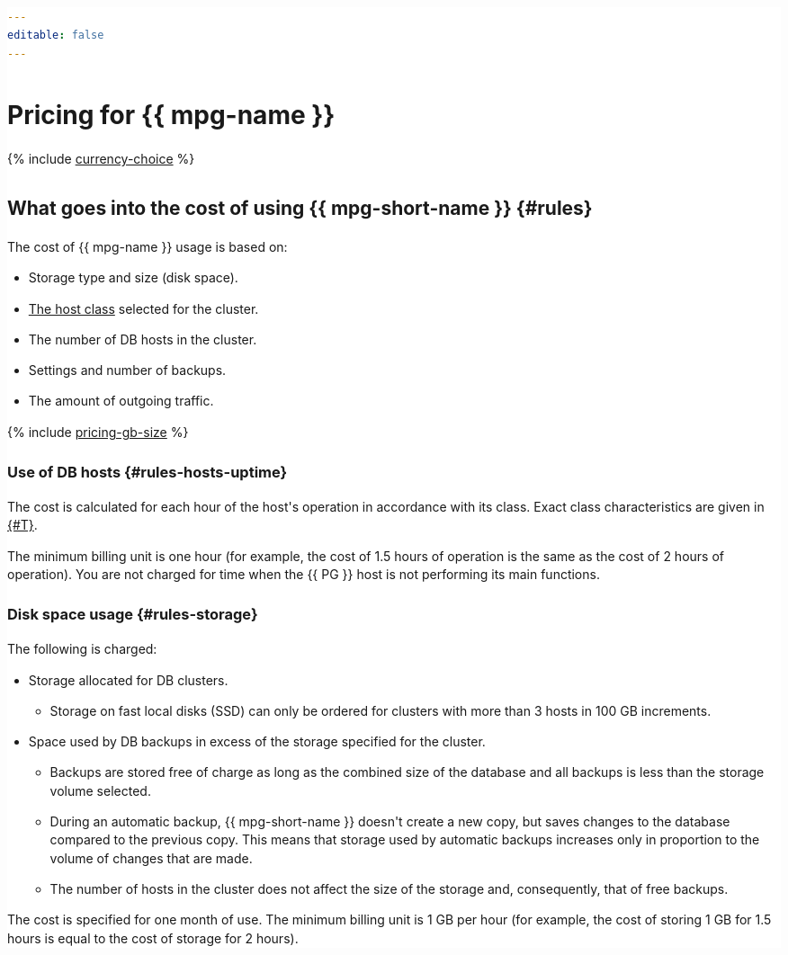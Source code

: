 ```yaml
---
editable: false
---
```

# Pricing for {{ mpg-name }}

{% include [currency-choice](../_includes/pricing/currency-choice.md) %}

## What goes into the cost of using {{ mpg-short-name }} {#rules}

The cost of {{ mpg-name }} usage is based on:

* Storage type and size (disk space).

* [The host class](concepts/instance-types.md) selected for the cluster.

* The number of DB hosts in the cluster.

* Settings and number of backups.

* The amount of outgoing traffic.

{% include [pricing-gb-size](../_includes/pricing-gb-size.md) %}

### Use of DB hosts {#rules-hosts-uptime}

The cost is calculated for each hour of the host's operation in accordance with its class. Exact class characteristics are given in [{#T}](concepts/instance-types.md).

The minimum billing unit is one hour (for example, the cost of 1.5 hours of operation is the same as the cost of 2 hours of operation). You are not charged for time when the {{ PG }} host is not performing its main functions.

### Disk space usage {#rules-storage}

The following is charged:

* Storage allocated for DB clusters.
    * Storage on fast local disks (SSD) can only be ordered for clusters with more than 3 hosts in 100 GB increments.

* Space used by DB backups in excess of the storage specified for the cluster.

    * Backups are stored free of charge as long as the combined size of the database and all backups is less than the storage volume selected.

    * During an automatic backup, {{ mpg-short-name }} doesn't create a new copy, but saves changes to the database compared to the previous copy. This means that storage used by automatic backups increases only in proportion to the volume of changes that are made.

    * The number of hosts in the cluster does not affect the size of the storage and, consequently, that of free backups.

The cost is specified for one month of use. The minimum billing unit is 1 GB per hour (for example, the cost of storing 1 GB for 1.5 hours is equal to the cost of storage for 2 hours).
